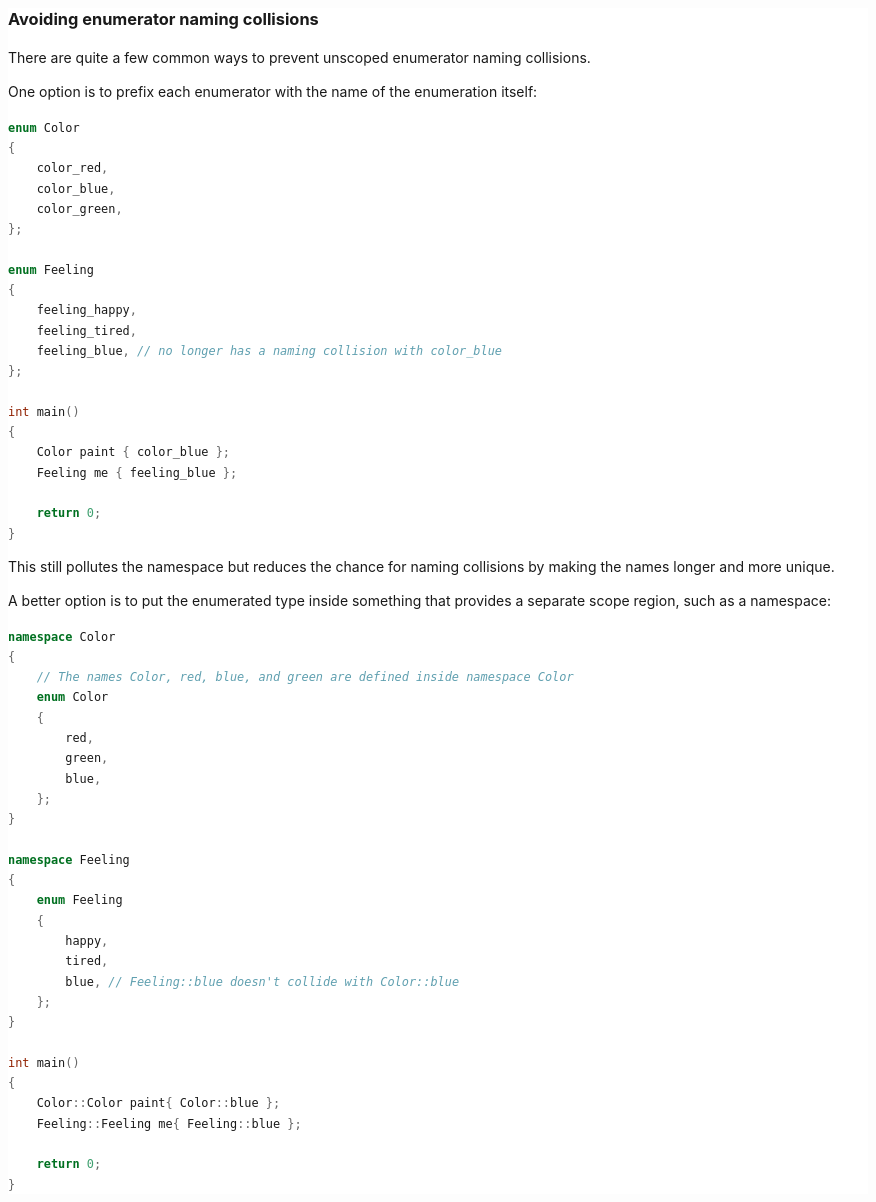 ### **Avoiding enumerator naming collisions**

There are quite a few common ways to prevent unscoped enumerator naming collisions.

One option is to prefix each enumerator with the name of the enumeration itself:

```cpp
enum Color
{
    color_red,
    color_blue,
    color_green,
};

enum Feeling
{
    feeling_happy,
    feeling_tired,
    feeling_blue, // no longer has a naming collision with color_blue
};

int main()
{
    Color paint { color_blue };
    Feeling me { feeling_blue };

    return 0;
}
```

This still pollutes the namespace but reduces the chance for naming collisions by making the names longer and more unique.

A better option is to put the enumerated type inside something that provides a separate scope region, such as a namespace:

```cpp
namespace Color
{
    // The names Color, red, blue, and green are defined inside namespace Color
    enum Color
    {
        red,
        green,
        blue,
    };
}

namespace Feeling
{
    enum Feeling
    {
        happy,
        tired,
        blue, // Feeling::blue doesn't collide with Color::blue
    };
}

int main()
{
    Color::Color paint{ Color::blue };
    Feeling::Feeling me{ Feeling::blue };

    return 0;
}
```
